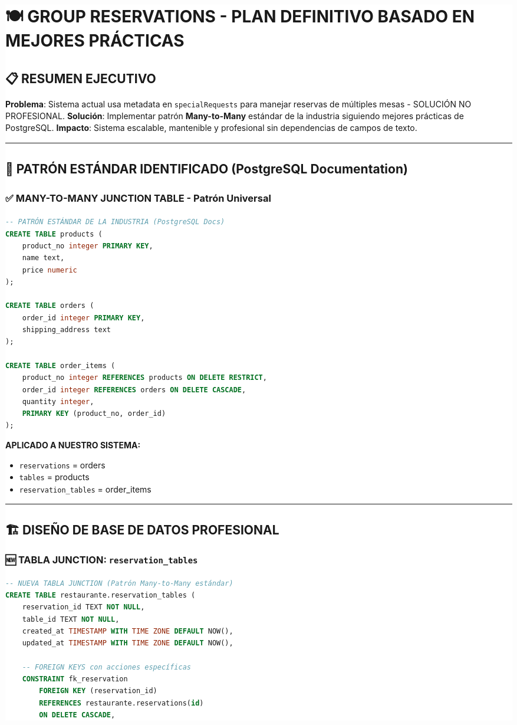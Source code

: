 # 🍽️ GROUP RESERVATIONS - PLAN DEFINITIVO BASADO EN MEJORES PRÁCTICAS

## 📋 RESUMEN EJECUTIVO

**Problema**: Sistema actual usa metadata en `specialRequests` para manejar reservas de múltiples mesas - SOLUCIÓN NO PROFESIONAL.
**Solución**: Implementar patrón **Many-to-Many** estándar de la industria siguiendo mejores prácticas de PostgreSQL.
**Impacto**: Sistema escalable, mantenible y profesional sin dependencias de campos de texto.

---

## 🎯 PATRÓN ESTÁNDAR IDENTIFICADO (PostgreSQL Documentation)

### ✅ **MANY-TO-MANY JUNCTION TABLE** - Patrón Universal
```sql
-- PATRÓN ESTÁNDAR DE LA INDUSTRIA (PostgreSQL Docs)
CREATE TABLE products (
    product_no integer PRIMARY KEY,
    name text,
    price numeric
);

CREATE TABLE orders (
    order_id integer PRIMARY KEY,
    shipping_address text
);

CREATE TABLE order_items (
    product_no integer REFERENCES products ON DELETE RESTRICT,
    order_id integer REFERENCES orders ON DELETE CASCADE,
    quantity integer,
    PRIMARY KEY (product_no, order_id)
);
```

**APLICADO A NUESTRO SISTEMA:**
- `reservations` = orders
- `tables` = products
- `reservation_tables` = order_items

---

## 🏗️ DISEÑO DE BASE DE DATOS PROFESIONAL

### 🆕 **TABLA JUNCTION: `reservation_tables`**
```sql
-- NUEVA TABLA JUNCTION (Patrón Many-to-Many estándar)
CREATE TABLE restaurante.reservation_tables (
    reservation_id TEXT NOT NULL,
    table_id TEXT NOT NULL,
    created_at TIMESTAMP WITH TIME ZONE DEFAULT NOW(),
    updated_at TIMESTAMP WITH TIME ZONE DEFAULT NOW(),

    -- FOREIGN KEYS con acciones específicas
    CONSTRAINT fk_reservation
        FOREIGN KEY (reservation_id)
        REFERENCES restaurante.reservations(id)
        ON DELETE CASCADE,
```